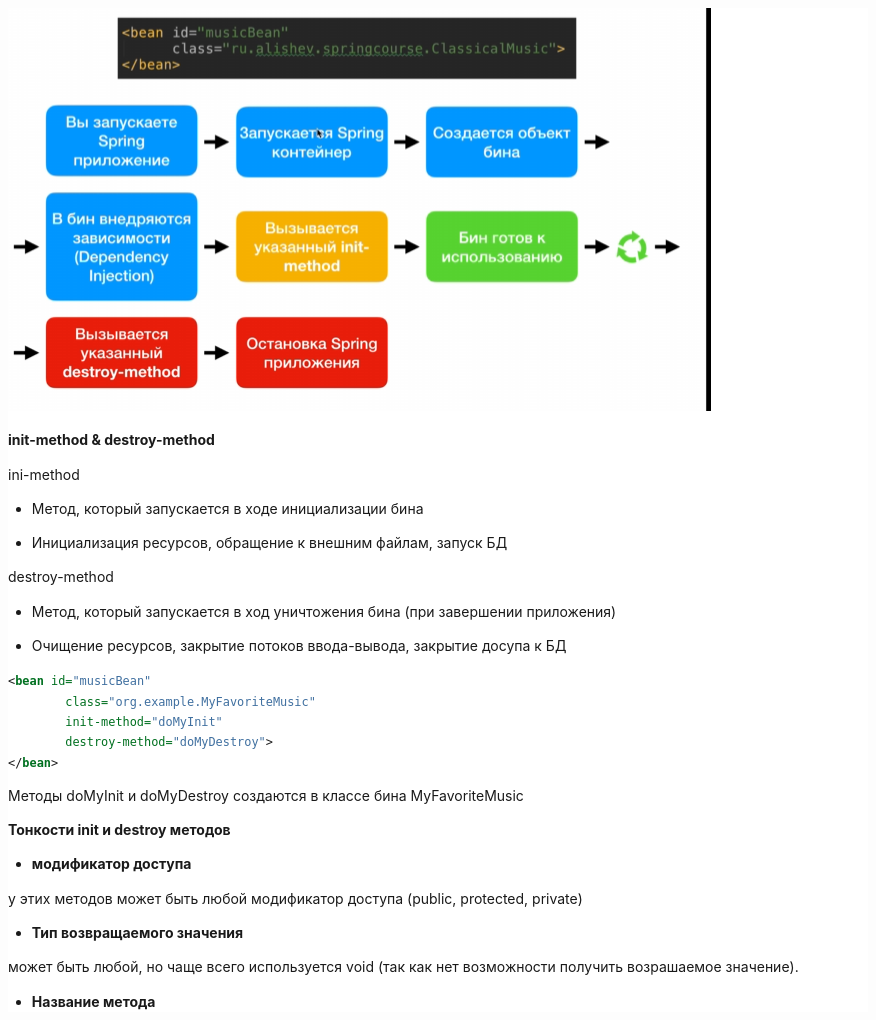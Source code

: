 ![spring_pict_6.png](files%2Fstatic%2Fspring_pict_6.png)

**init-method & destroy-method**

ini-method

* Метод, который запускается в ходе инициализации бина

* Инициализация ресурсов, обращение к внешним файлам, запуск БД

destroy-method

* Метод, который запускается в ход уничтожения бина (при завершении приложения)

* Очищение ресурсов, закрытие потоков ввода-вывода, закрытие досупа к БД

```xml
<bean id="musicBean"
        class="org.example.MyFavoriteMusic"
        init-method="doMyInit"
        destroy-method="doMyDestroy">
</bean>
```

Методы doMyInit и doMyDestroy создаются в классе бина MyFavoriteMusic

**Тонкости init и destroy методов**

* **модификатор доступа**

у этих методов может быть любой модификатор доступа (public, protected, private)

* **Тип возвращаемого значения**

может быть любой, но чаще всего используется void (так как нет возможности получить возрашаемое значение).

* **Название метода**
